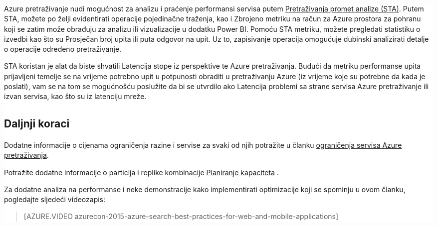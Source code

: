 Azure pretraživanje nudi mogućnost za analizu i praćenje performansi servisa putem [Pretraživanja promet analize (STA)](search-traffic-analytics.md). Putem STA, možete po želji evidentirati operacije pojedinačne traženja, kao i Zbrojeno metriku na račun za Azure prostora za pohranu koji se zatim može obrađuju za analizu ili vizualizacije u dodatku Power BI.  Pomoću STA metriku, možete pregledati statistiku o izvedbi kao što su Prosječan broj upita ili puta odgovor na upit.  Uz to, zapisivanje operacija omogućuje dubinski analizirati detalje o operacije određeno pretraživanje.

STA koristan je alat da biste shvatili Latencija stope iz perspektive te Azure pretraživanja.  Budući da metriku performanse upita prijavljeni temelje se na vrijeme potrebno upit u potpunosti obraditi u pretraživanju Azure (iz vrijeme koje su potrebne da kada je poslati), vam se na tom se mogućnošću poslužite da bi se utvrdilo ako Latencija problemi sa strane servisa Azure pretraživanje ili izvan servisa, kao što su iz latenciju mreže.  

## <a name="next-steps"></a>Daljnji koraci

Dodatne informacije o cijenama ograničenja razine i servise za svaki od njih potražite u članku [ograničenja servisa Azure pretraživanja](search-limits-quotas-capacity.md).

Potražite dodatne informacije o particija i replike kombinacije [Planiranje kapaciteta](search-capacity-planning.md) .

Za dodatne analiza na performanse i neke demonstracije kako implementirati optimizacije koji se spominju u ovom članku, pogledajte sljedeći videozapis:

> [AZURE.VIDEO azurecon-2015-azure-search-best-practices-for-web-and-mobile-applications]


[1]: ./media/search-performance-optimization/geo-redundancy.png
[2]: ./media/search-performance-optimization/scale-indexers.png
[3]: ./media/search-performance-optimization/geo-search-traffic-mgr.png